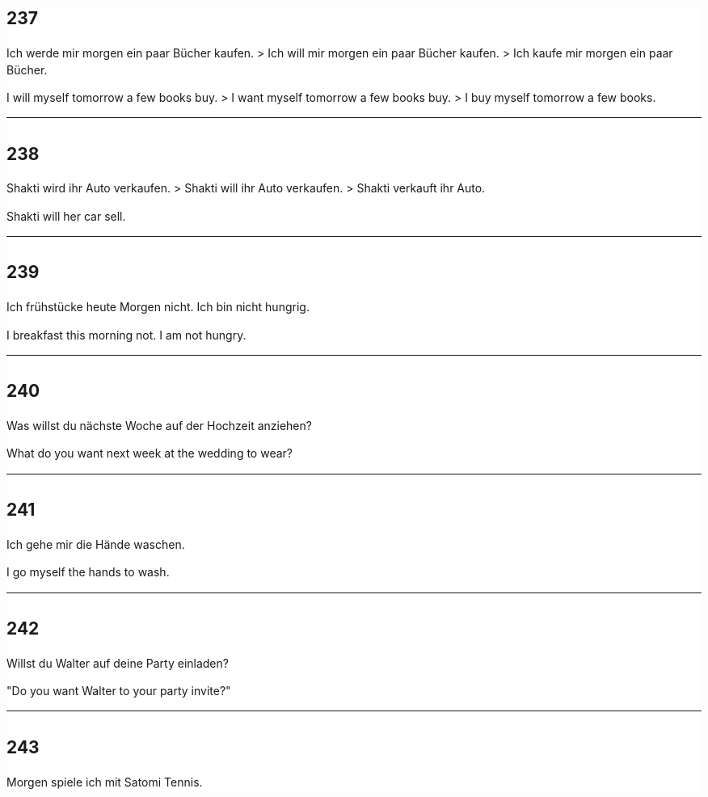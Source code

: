 
## 237
Ich werde mir morgen ein paar Bücher kaufen. > Ich will mir morgen ein paar Bücher kaufen. > Ich kaufe mir morgen ein paar Bücher. 


I will myself tomorrow a few books buy. > I want myself tomorrow a few books buy. > I buy myself tomorrow a few books.

---

## 238
Shakti wird ihr Auto verkaufen. > Shakti will ihr Auto verkaufen. > Shakti verkauft ihr Auto. 


Shakti will her car sell.

---

## 239
Ich frühstücke heute Morgen nicht. Ich bin nicht hungrig. 


I breakfast this morning not. I am not hungry.

---

## 240
Was willst du nächste Woche auf der Hochzeit anziehen? 


What do you want next week at the wedding to wear?

---

## 241
Ich gehe mir die Hände waschen. 


I go myself the hands to wash.

---

## 242
Willst du Walter auf deine Party einladen? 


"Do you want Walter to your party invite?"

---

## 243
Morgen spiele ich mit Satomi Tennis. 
